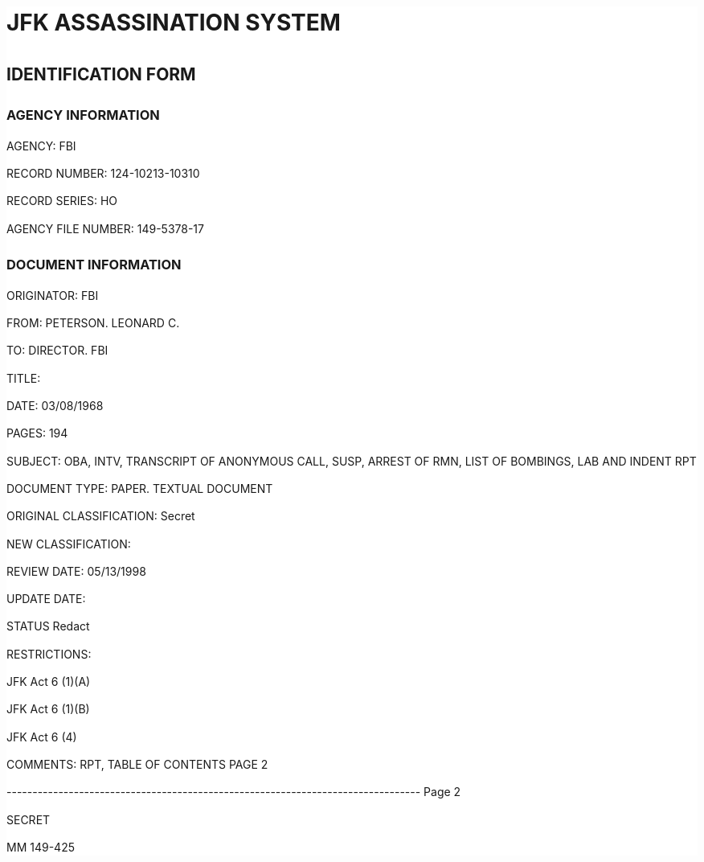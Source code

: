 # JFK ASSASSINATION SYSTEM

## IDENTIFICATION FORM

### AGENCY INFORMATION

AGENCY: FBI

RECORD NUMBER: 124-10213-10310

RECORD SERIES: HO

AGENCY FILE NUMBER: 149-5378-17

### DOCUMENT INFORMATION

ORIGINATOR: FBI

FROM: PETERSON. LEONARD C.

TO: DIRECTOR. FBI

TITLE:

DATE: 03/08/1968

PAGES: 194

SUBJECT: OBA, INTV, TRANSCRIPT OF ANONYMOUS CALL, SUSP, ARREST OF RMN, LIST OF BOMBINGS, LAB AND INDENT RPT

DOCUMENT TYPE: PAPER. TEXTUAL DOCUMENT

ORIGINAL CLASSIFICATION: Secret

NEW CLASSIFICATION:

REVIEW DATE: 05/13/1998

UPDATE DATE:

STATUS Redact

RESTRICTIONS:

JFK Act 6 (1)(A)

JFK Act 6 (1)(B)

JFK Act 6 (4)

COMMENTS: RPT, TABLE OF CONTENTS PAGE 2


-------------------------------------------------------------------------------- Page 2

SECRET

MM 149-425
